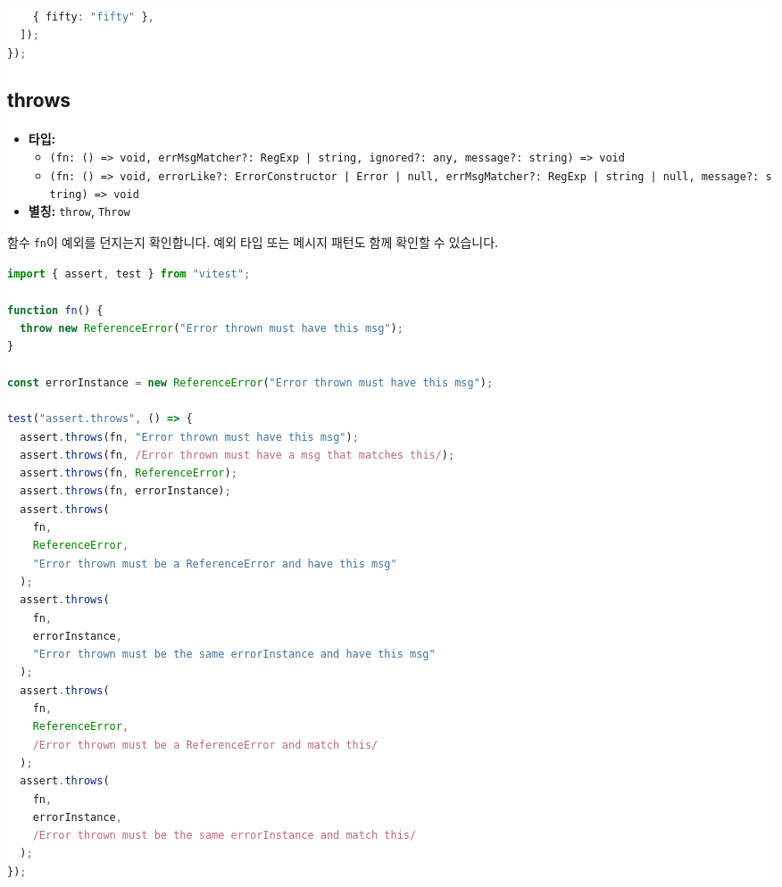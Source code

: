 ```ts
    { fifty: "fifty" },
  ]);
});
```

## throws

- **타입:**
  - `(fn: () => void, errMsgMatcher?: RegExp | string, ignored?: any, message?: string) => void`
  - `(fn: () => void, errorLike?: ErrorConstructor | Error | null, errMsgMatcher?: RegExp | string | null, message?: string) => void`
- **별칭:** `throw`, `Throw`

함수 `fn`이 예외를 던지는지 확인합니다. 예외 타입 또는 메시지 패턴도 함께 확인할 수 있습니다.

```ts
import { assert, test } from "vitest";

function fn() {
  throw new ReferenceError("Error thrown must have this msg");
}

const errorInstance = new ReferenceError("Error thrown must have this msg");

test("assert.throws", () => {
  assert.throws(fn, "Error thrown must have this msg");
  assert.throws(fn, /Error thrown must have a msg that matches this/);
  assert.throws(fn, ReferenceError);
  assert.throws(fn, errorInstance);
  assert.throws(
    fn,
    ReferenceError,
    "Error thrown must be a ReferenceError and have this msg"
  );
  assert.throws(
    fn,
    errorInstance,
    "Error thrown must be the same errorInstance and have this msg"
  );
  assert.throws(
    fn,
    ReferenceError,
    /Error thrown must be a ReferenceError and match this/
  );
  assert.throws(
    fn,
    errorInstance,
    /Error thrown must be the same errorInstance and match this/
  );
});
```

